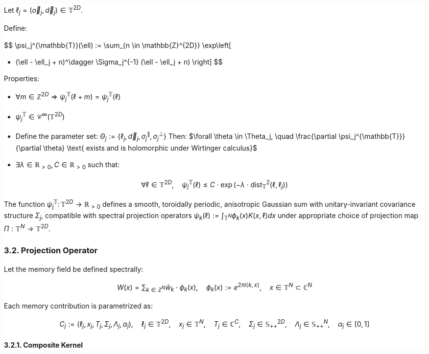 Let $\ell_j = (\vec{o}_j, \vec{d}_j) \in \mathbb{T}^{2D}$.

Define:

$$
\psi_j^{\mathbb{T}}(\ell) := \sum_{n \in \mathbb{Z}^{2D}} \exp\left[
  - (\ell - \ell_j + n)^\dagger \Sigma_j^{-1} (\ell - \ell_j + n)
\right]
$$

Properties:

- $\forall m \in \mathbb{Z}^{2D} \Rightarrow \psi_j^{\mathbb{T}}(\ell + m) = \psi_j^{\mathbb{T}}(\ell)$

- $\psi_j^{\mathbb{T}} \in \mathcal{C}^\infty(\mathbb{T}^{2D})$

- Define the parameter set:
   $\Theta_j := \{ \ell_j, \vec{d}_j, \sigma_j^{\parallel}, \sigma_j^{\perp} \}$
   Then:
   $\forall \theta \in \Theta_j, \quad \frac{\partial \psi_j^{\mathbb{T}}}{\partial \theta} \text{ exists and is holomorphic under Wirtinger calculus}$

- $\exists \lambda \in \mathbb{R}_{>0}, C \in \mathbb{R}_{>0}$ such that:

$$
\forall \ell \in \mathbb{T}^{2D}, \quad \psi_j^{\mathbb{T}}(\ell) \le C \cdot \exp(-\lambda \cdot \mathrm{dist}_{\mathbb{T}}^2(\ell, \ell_j))
$$

The function $\psi_j^{\mathbb{T}} \colon \mathbb{T}^{2D} \to \mathbb{R}_{>0}$ defines a smooth, toroidally periodic, anisotropic Gaussian sum with unitary-invariant covariance structure $\Sigma_j$, compatible with spectral projection operators $\psi_k(\ell) := \int_{\mathbb{T}^N} \phi_k(x) K(x,\ell) dx$ under appropriate choice of projection map $\Pi : \mathbb{T}^N \to \mathbb{T}^{2D}$.


### 3.2. Projection Operator

Let the memory field be defined spectrally:

$$
W(x) = \sum_{k \in \mathbb{Z}^N} \hat{w}_k \cdot \phi_k(x), \quad \phi_k(x) := e^{2\pi i \langle k, x \rangle}, \quad x \in \mathbb{T}^N \subset \mathbb{C}^N
$$

Each memory contribution is parametrized as:

$$
C_j := (\ell_j, x_j, T_j, \Sigma_j, \Lambda_j, \alpha_j),
\quad \ell_j \in \mathbb{T}^{2D}, \quad x_j \in \mathbb{T}^N,
\quad T_j \in \mathbb{C}^C,
\quad \Sigma_j \in \mathbb{S}_{++}^{2D},
\quad \Lambda_j \in \mathbb{S}_{++}^{N},
\quad \alpha_j \in [0,1]
$$

#### 3.2.1. Composite Kernel
